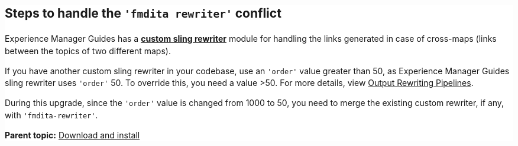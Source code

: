 


## Steps to handle the `'fmdita rewriter'` conflict

Experience Manager Guides has a [**custom sling rewriter**](../cs-install-guide/conf-output-generation.md#custom-rewriter) module for handling the links generated in case of cross-maps (links between the topics of two different maps).

If you have another custom sling rewriter in your codebase,  use an `'order'` value greater than 50, as Experience Manager Guides sling rewriter uses `'order'` 50.  To override this, you need a value >50. For more details, view [Output Rewriting Pipelines](https://sling.apache.org/documentation/bundles/output-rewriting-pipelines-org-apache-sling-rewriter.html).

During this upgrade, since the `'order'` value is changed from 1000 to 50, you need to merge the existing custom rewriter, if any, with `'fmdita-rewriter'`.






**Parent topic:** [Download and install](download-install.md)
